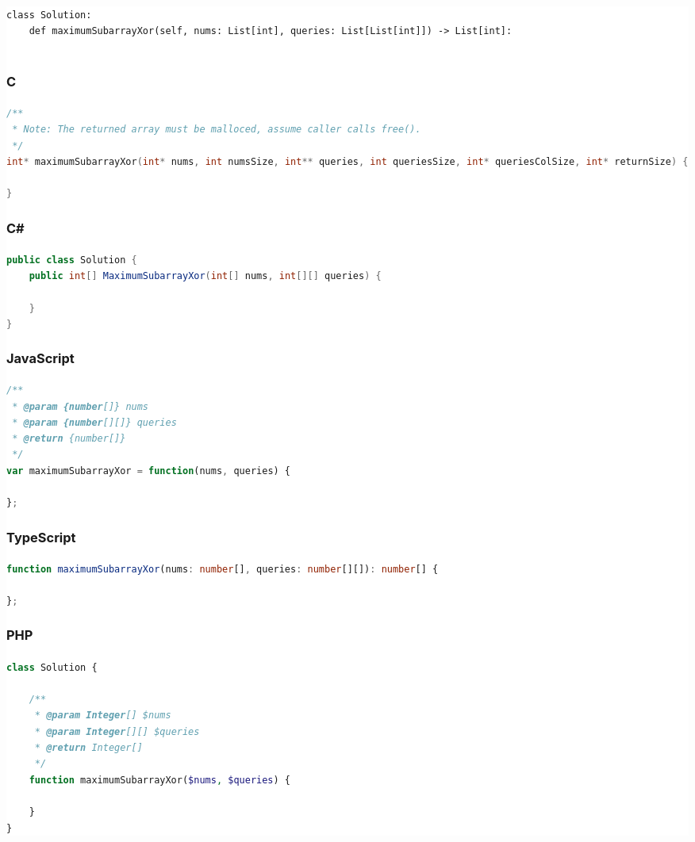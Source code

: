 ```python3
class Solution:
    def maximumSubarrayXor(self, nums: List[int], queries: List[List[int]]) -> List[int]:
        
```

### C

```c
/**
 * Note: The returned array must be malloced, assume caller calls free().
 */
int* maximumSubarrayXor(int* nums, int numsSize, int** queries, int queriesSize, int* queriesColSize, int* returnSize) {
    
}
```

### C#

```csharp
public class Solution {
    public int[] MaximumSubarrayXor(int[] nums, int[][] queries) {
        
    }
}
```

### JavaScript

```javascript
/**
 * @param {number[]} nums
 * @param {number[][]} queries
 * @return {number[]}
 */
var maximumSubarrayXor = function(nums, queries) {
    
};
```

### TypeScript

```typescript
function maximumSubarrayXor(nums: number[], queries: number[][]): number[] {
    
};
```

### PHP

```php
class Solution {

    /**
     * @param Integer[] $nums
     * @param Integer[][] $queries
     * @return Integer[]
     */
    function maximumSubarrayXor($nums, $queries) {
        
    }
}
```
